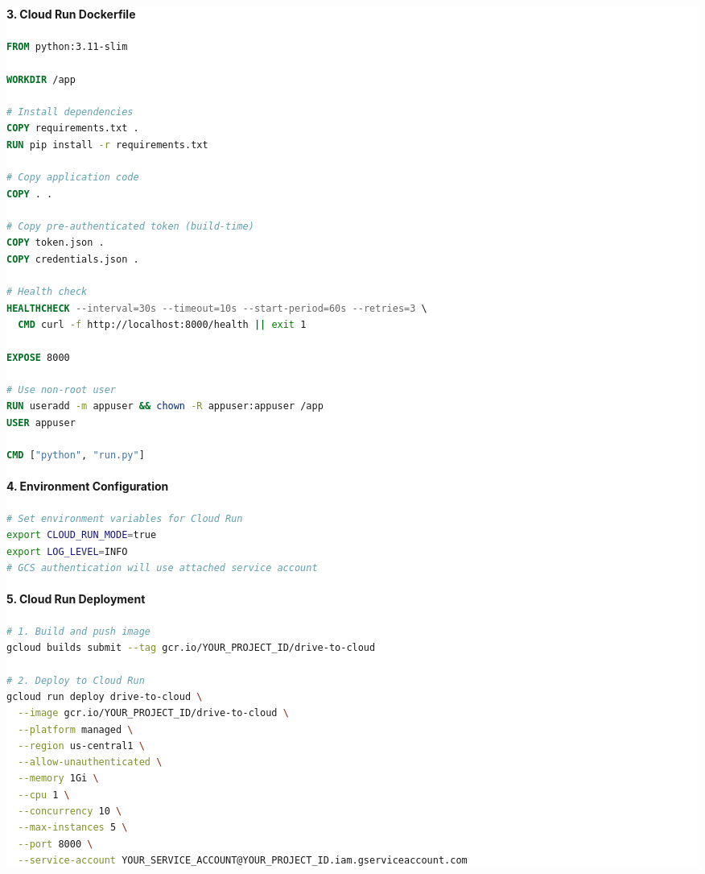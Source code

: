 #### 3. Cloud Run Dockerfile

```dockerfile
FROM python:3.11-slim

WORKDIR /app

# Install dependencies
COPY requirements.txt .
RUN pip install -r requirements.txt

# Copy application code
COPY . .

# Copy pre-authenticated token (build-time)
COPY token.json .
COPY credentials.json .

# Health check
HEALTHCHECK --interval=30s --timeout=10s --start-period=60s --retries=3 \
  CMD curl -f http://localhost:8000/health || exit 1

EXPOSE 8000

# Use non-root user
RUN useradd -m appuser && chown -R appuser:appuser /app
USER appuser

CMD ["python", "run.py"]
```

#### 4. Environment Configuration

```bash
# Set environment variables for Cloud Run
export CLOUD_RUN_MODE=true
export LOG_LEVEL=INFO
# GCS authentication will use attached service account
```

#### 5. Cloud Run Deployment

```bash
# 1. Build and push image
gcloud builds submit --tag gcr.io/YOUR_PROJECT_ID/drive-to-cloud

# 2. Deploy to Cloud Run
gcloud run deploy drive-to-cloud \
  --image gcr.io/YOUR_PROJECT_ID/drive-to-cloud \
  --platform managed \
  --region us-central1 \
  --allow-unauthenticated \
  --memory 1Gi \
  --cpu 1 \
  --concurrency 10 \
  --max-instances 5 \
  --port 8000 \
  --service-account YOUR_SERVICE_ACCOUNT@YOUR_PROJECT_ID.iam.gserviceaccount.com
```
